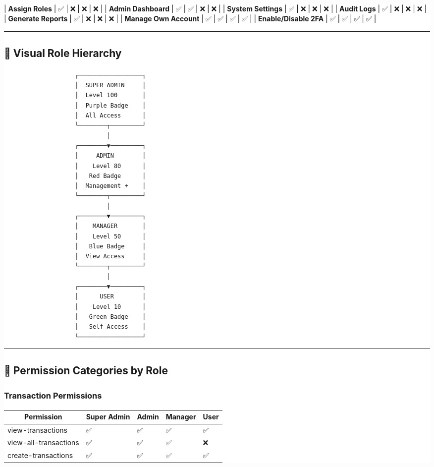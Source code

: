 | **Assign Roles** | ✅ | ❌ | ❌ | ❌ |
| **Admin Dashboard** | ✅ | ✅ | ❌ | ❌ |
| **System Settings** | ✅ | ❌ | ❌ | ❌ |
| **Audit Logs** | ✅ | ❌ | ❌ | ❌ |
| **Generate Reports** | ✅ | ❌ | ❌ | ❌ |
| **Manage Own Account** | ✅ | ✅ | ✅ | ✅ |
| **Enable/Disable 2FA** | ✅ | ✅ | ✅ | ✅ |

---

## 🎨 Visual Role Hierarchy

```
                    ┌──────────────────┐
                    │  SUPER ADMIN     │
                    │  Level 100       │
                    │  Purple Badge    │
                    │  All Access      │
                    └────────┬─────────┘
                             │
                    ┌────────▼─────────┐
                    │     ADMIN        │
                    │    Level 80      │
                    │   Red Badge      │
                    │  Management +    │
                    └────────┬─────────┘
                             │
                    ┌────────▼─────────┐
                    │    MANAGER       │
                    │    Level 50      │
                    │   Blue Badge     │
                    │  View Access     │
                    └────────┬─────────┘
                             │
                    ┌────────▼─────────┐
                    │      USER        │
                    │    Level 10      │
                    │   Green Badge    │
                    │   Self Access    │
                    └──────────────────┘
```

---

## 🔐 Permission Categories by Role

### Transaction Permissions
| Permission | Super Admin | Admin | Manager | User |
|-----------|-------------|-------|---------|------|
| view-transactions | ✅ | ✅ | ✅ | ✅ |
| view-all-transactions | ✅ | ✅ | ✅ | ❌ |
| create-transactions | ✅ | ✅ | ✅ | ✅ |
